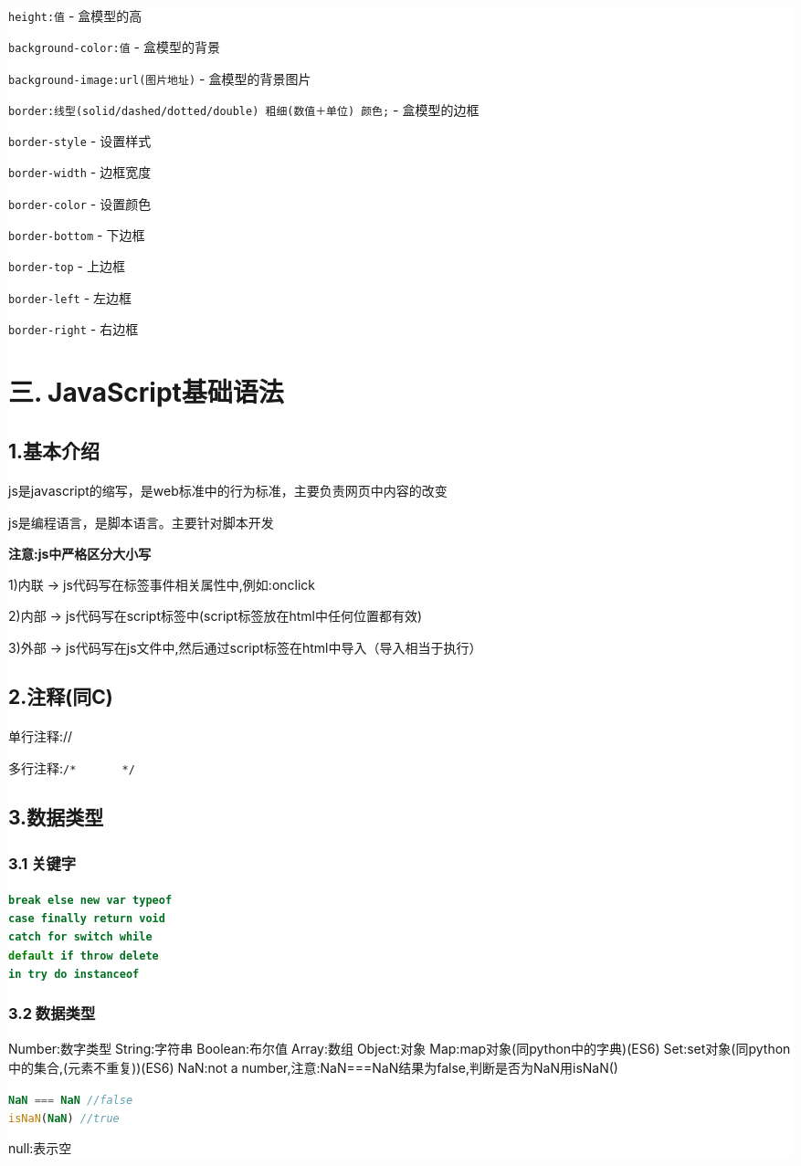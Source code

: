 `height:值` - 盒模型的高

`background-color:值` - 盒模型的背景

`background-image:url(图片地址)` - 盒模型的背景图片

`border:线型(solid/dashed/dotted/double) 粗细(数值＋单位) 颜色;` - 盒模型的边框

`border-style` - 设置样式

`border-width` - 边框宽度

`border-color` - 设置颜色

`border-bottom` - 下边框

`border-top` - 上边框

`border-left` - 左边框

`border-right` - 右边框

# 三. JavaScript基础语法

## 1.基本介绍

js是javascript的缩写，是web标准中的行为标准，主要负责网页中内容的改变

js是编程语言，是脚本语言。主要针对脚本开发

**注意:js中严格区分大小写**

1)内联 -> js代码写在标签事件相关属性中,例如:onclick

2)内部 -> js代码写在script标签中(script标签放在html中任何位置都有效)

3)外部 -> js代码写在js文件中,然后通过script标签在html中导入（导入相当于执行）

## 2.注释(同C)

单行注释://

多行注释:`/*       */`

## 3.数据类型

### 3.1 关键字
```javascript
break else new var typeof
case finally return void
catch for switch while
default if throw delete
in try do instanceof
```
### 3.2 数据类型
Number:数字类型
String:字符串
Boolean:布尔值
Array:数组
Object:对象
Map:map对象(同python中的字典)(ES6)
Set:set对象(同python中的集合,(元素不重复))(ES6)
NaN:not a number,注意:NaN===NaN结果为false,判断是否为NaN用isNaN()
```javascript
NaN === NaN //false
isNaN(NaN) //true
```
null:表示空